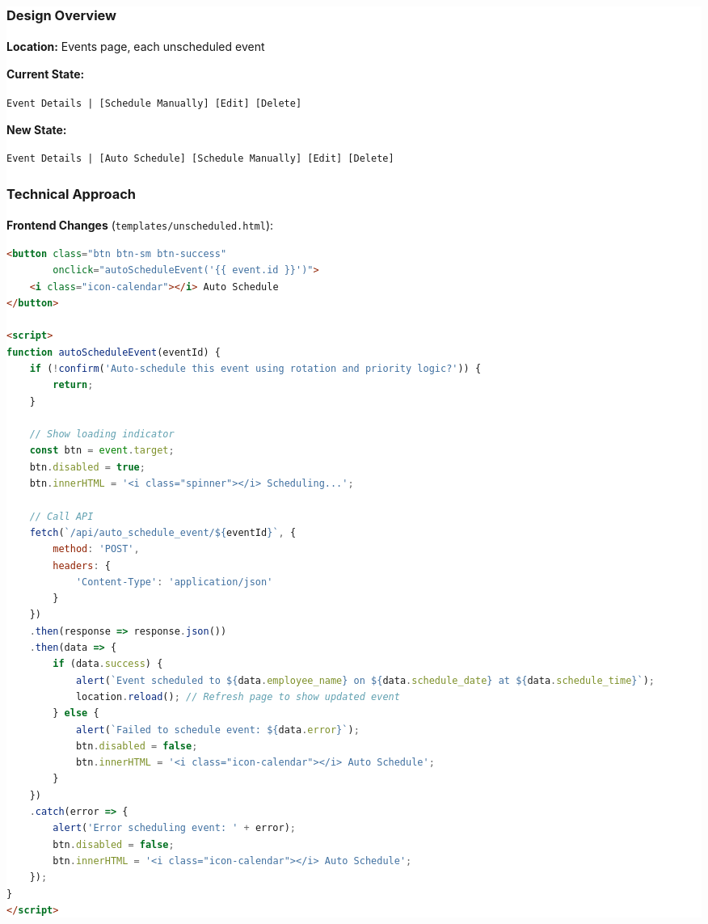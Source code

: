 ### Design Overview

**Location:** Events page, each unscheduled event

**Current State:**
```
Event Details | [Schedule Manually] [Edit] [Delete]
```

**New State:**
```
Event Details | [Auto Schedule] [Schedule Manually] [Edit] [Delete]
```

### Technical Approach

**Frontend Changes** (`templates/unscheduled.html`):
```html
<button class="btn btn-sm btn-success"
        onclick="autoScheduleEvent('{{ event.id }}')">
    <i class="icon-calendar"></i> Auto Schedule
</button>

<script>
function autoScheduleEvent(eventId) {
    if (!confirm('Auto-schedule this event using rotation and priority logic?')) {
        return;
    }

    // Show loading indicator
    const btn = event.target;
    btn.disabled = true;
    btn.innerHTML = '<i class="spinner"></i> Scheduling...';

    // Call API
    fetch(`/api/auto_schedule_event/${eventId}`, {
        method: 'POST',
        headers: {
            'Content-Type': 'application/json'
        }
    })
    .then(response => response.json())
    .then(data => {
        if (data.success) {
            alert(`Event scheduled to ${data.employee_name} on ${data.schedule_date} at ${data.schedule_time}`);
            location.reload(); // Refresh page to show updated event
        } else {
            alert(`Failed to schedule event: ${data.error}`);
            btn.disabled = false;
            btn.innerHTML = '<i class="icon-calendar"></i> Auto Schedule';
        }
    })
    .catch(error => {
        alert('Error scheduling event: ' + error);
        btn.disabled = false;
        btn.innerHTML = '<i class="icon-calendar"></i> Auto Schedule';
    });
}
</script>
```
